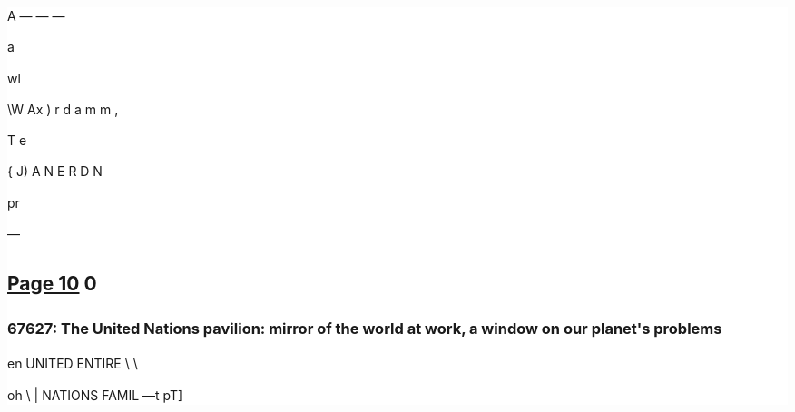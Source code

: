 A 
—
—
—
 
a
 
wl
 
\W 
Ax
) 
r
d
a
m
m
,
 
T
e
 
{ 
J) 
A
N
E
R
D
N
 
pr
 
—
 

## [Page 10](https://demo.humlab.umu.se/courier/078347engo.pdf#page=10) 0

### 67627: The United Nations pavilion: mirror of the world at work, a window on our planet's problems

      
 
 
  en UNITED ENTIRE 
\ 
\ 
 
 
oh 
\ 
| NATIONS FAMIL 
—t pT] 
          
 
 